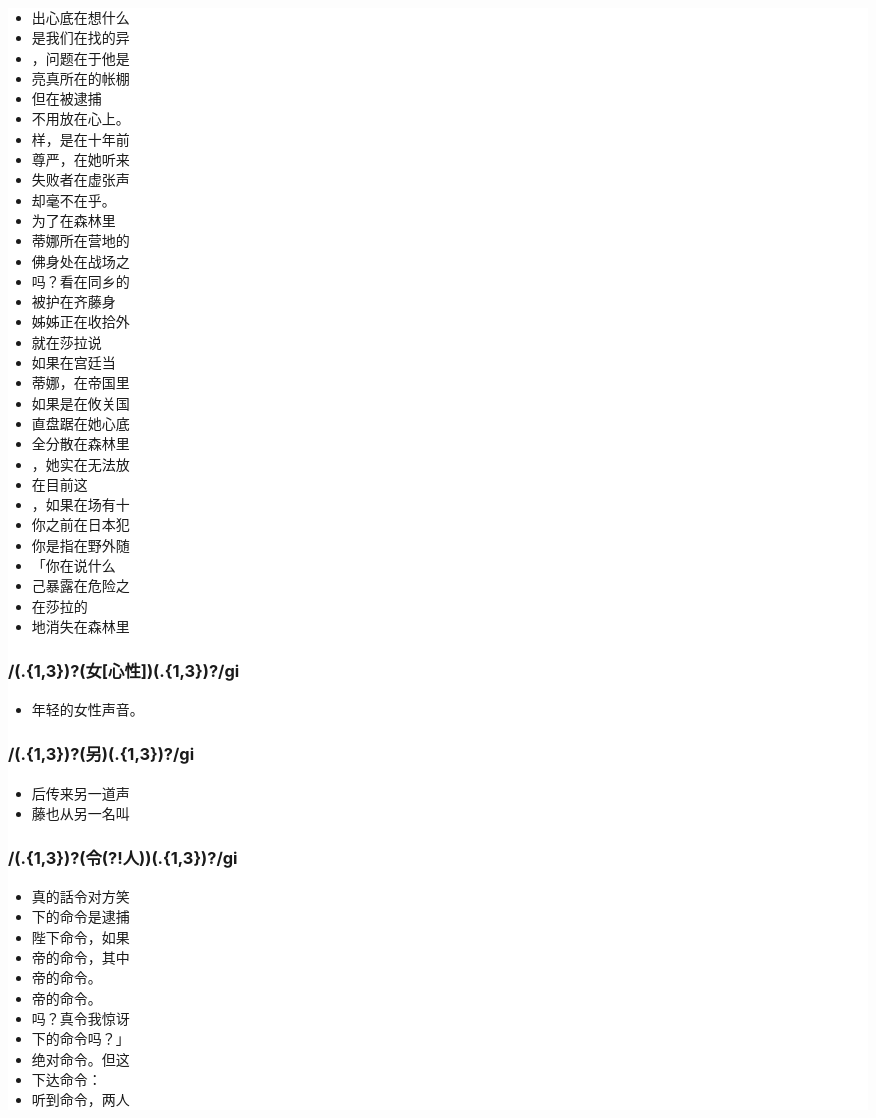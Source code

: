 - 出心底在想什么
- 是我们在找的异
- ，问题在于他是
- 亮真所在的帐棚
- 但在被逮捕
- 不用放在心上。
- 样，是在十年前
- 尊严，在她听来
- 失败者在虚张声
- 却毫不在乎。
- 为了在森林里
- 蒂娜所在营地的
- 佛身处在战场之
- 吗？看在同乡的
- 被护在齐藤身
- 姊姊正在收拾外
- 就在莎拉说
- 如果在宫廷当
- 蒂娜，在帝国里
- 如果是在攸关国
- 直盘踞在她心底
- 全分散在森林里
- ，她实在无法放
- 在目前这
- ，如果在场有十
- 你之前在日本犯
- 你是指在野外随
- 「你在说什么
- 己暴露在危险之
- 在莎拉的
- 地消失在森林里

### /(.{1,3})?(女[心性])(.{1,3})?/gi

- 年轻的女性声音。

### /(.{1,3})?(另)(.{1,3})?/gi

- 后传来另一道声
- 藤也从另一名叫

### /(.{1,3})?(令(?!人))(.{1,3})?/gi

- 真的話令对方笑
- 下的命令是逮捕
- 陛下命令，如果
- 帝的命令，其中
- 帝的命令。
- 帝的命令。
- 吗？真令我惊讶
- 下的命令吗？」
- 绝对命令。但这
- 下达命令：
- 听到命令，两人
